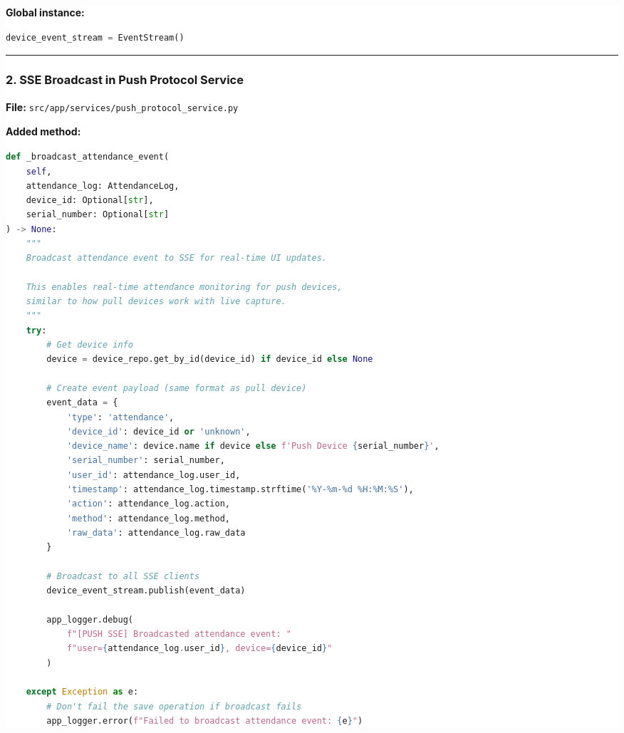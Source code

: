 **Global instance:**
```python
device_event_stream = EventStream()
```

---

### 2. SSE Broadcast in Push Protocol Service

**File:** `src/app/services/push_protocol_service.py`

**Added method:**
```python
def _broadcast_attendance_event(
    self,
    attendance_log: AttendanceLog,
    device_id: Optional[str],
    serial_number: Optional[str]
) -> None:
    """
    Broadcast attendance event to SSE for real-time UI updates.

    This enables real-time attendance monitoring for push devices,
    similar to how pull devices work with live capture.
    """
    try:
        # Get device info
        device = device_repo.get_by_id(device_id) if device_id else None

        # Create event payload (same format as pull device)
        event_data = {
            'type': 'attendance',
            'device_id': device_id or 'unknown',
            'device_name': device.name if device else f'Push Device {serial_number}',
            'serial_number': serial_number,
            'user_id': attendance_log.user_id,
            'timestamp': attendance_log.timestamp.strftime('%Y-%m-%d %H:%M:%S'),
            'action': attendance_log.action,
            'method': attendance_log.method,
            'raw_data': attendance_log.raw_data
        }

        # Broadcast to all SSE clients
        device_event_stream.publish(event_data)

        app_logger.debug(
            f"[PUSH SSE] Broadcasted attendance event: "
            f"user={attendance_log.user_id}, device={device_id}"
        )

    except Exception as e:
        # Don't fail the save operation if broadcast fails
        app_logger.error(f"Failed to broadcast attendance event: {e}")
```
